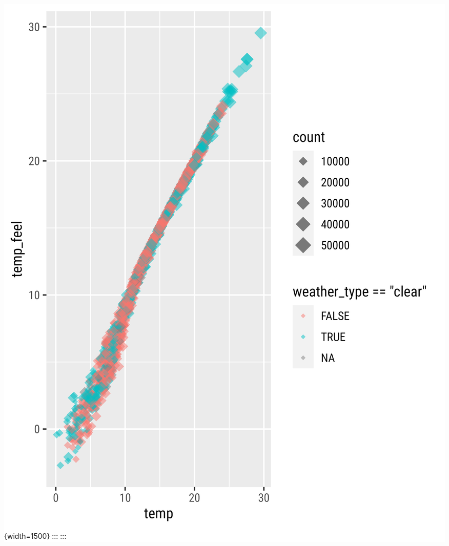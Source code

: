 ![](02_concepts_pt1_files/figure-revealjs/geom-point-aes-expression-exercise-shape-1.png){width=1500}
:::
:::
